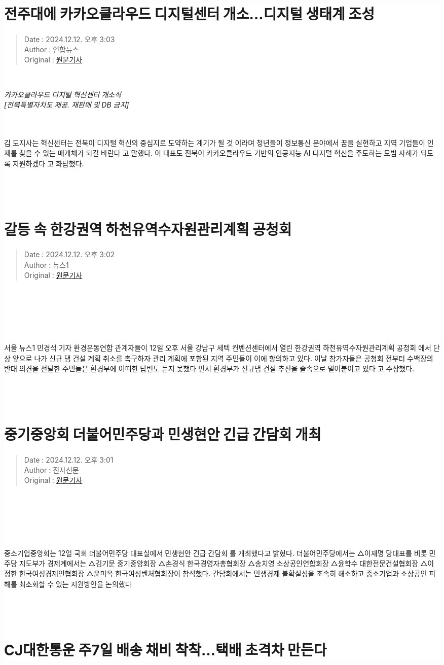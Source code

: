   
# 전주대에 카카오클라우드 디지털센터 개소…디지털 생태계 조성  
  
> Date : 2024.12.12. 오후 3:03  
> Author : 연합뉴스  
> Original : [원문기사](https://n.news.naver.com/mnews/article/001/0015102110?sid=101)  
<br/>  
  
<img alt="카카오클라우드 디지털 혁신센터 개소식[전북특별자치도 제공. 재판매 및 DB 금지]" class="_LAZY_LOADING _LAZY_LOADING_INIT_HIDE" src="https://imgnews.pstatic.net/image/001/2024/12/12/AKR20241212116700055_01_i_P4_20241212150314132.jpg?type=w860" id="img1" style="display: none;"></img><em class="img_desc">카카오클라우드 디지털 혁신센터 개소식<br/>[전북특별자치도 제공. 재판매 및 DB 금지]</em>  
<br/><br/>  
  
김 도지사는 혁신센터는 전북이 디지털 혁신의 중심지로 도약하는 계기가 될 것 이라며 청년들이 정보통신 분야에서 꿈을 실현하고 지역 기업들이 인재를 찾을 수 있는 매개체가 되길 바란다 고 말했다.
이 대표도 전북이 카카오클라우드 기반의 인공지능 AI 디지털 혁신을 주도하는 모범 사례가 되도록 지원하겠다 고 화답했다.  
<br/><br/><br/>  

  
# 갈등 속 한강권역 하천유역수자원관리계획 공청회  
  
> Date : 2024.12.12. 오후 3:02  
> Author : 뉴스1  
> Original : [원문기사](https://n.news.naver.com/mnews/article/421/0007963966?sid=101)  
<br/>  
  
<img alt="" class="_LAZY_LOADING _LAZY_LOADING_INIT_HIDE" src="https://imgnews.pstatic.net/image/421/2024/12/12/0007963966_001_20241212150230094.jpg?type=w860" id="img1" style="display: none;"></img>  
<br/><br/>  
  
서울 뉴스1 민경석 기자 환경운동연합 관계자들이 12일 오후 서울 강남구 세텍 컨벤션센터에서 열린 한강권역 하천유역수자원관리계획 공청회 에서 단상 앞으로 나가 신규 댐 건설 계획 취소를 촉구하자 관리 계획에 포함된 지역 주민들이 이에 항의하고 있다. 이날 참가자들은 공청회 전부터 수백장의 반대 의견을 전달한 주민들은 환경부에 어떠한 답변도 듣지 못했다 면서 환경부가 신규댐 건설 추진을 졸속으로 밀어붙이고 있다 고 주장했다.  
<br/><br/><br/>  

  
# 중기중앙회 더불어민주당과 민생현안 긴급 간담회 개최  
  
> Date : 2024.12.12. 오후 3:01  
> Author : 전자신문  
> Original : [원문기사](https://n.news.naver.com/mnews/article/030/0003267234?sid=101)  
<br/>  
  
<img alt="" class="_LAZY_LOADING _LAZY_LOADING_INIT_HIDE" src="https://imgnews.pstatic.net/image/030/2024/12/12/0003267234_001_20241212150138492.jpg?type=w860" id="img1" style="display: none;"></img>  
<br/><br/>  
  
중소기업중앙회는 12일 국회 더불어민주당 대표실에서 민생현안 긴급 간담회 를 개최했다고 밝혔다. 더불어민주당에서는 △이재명 당대표를 비롯 민주당 지도부가 경제계에서는 △김기문 중기중앙회장 △손경식 한국경영자총협회장 △송치영 소상공인연합회장 △윤학수 대한전문건설협회장 △이정한 한국여성경제인협회장 △윤미옥 한국여성벤처협회장이 참석했다. 간담회에서는 민생경제 불확실성을 조속히 해소하고 중소기업과 소상공인 피해를 최소화할 수 있는 지원방안을 논의했다  
<br/><br/><br/>  

  
# CJ대한통운 주7일 배송 채비 착착…택배 초격차 만든다  
  